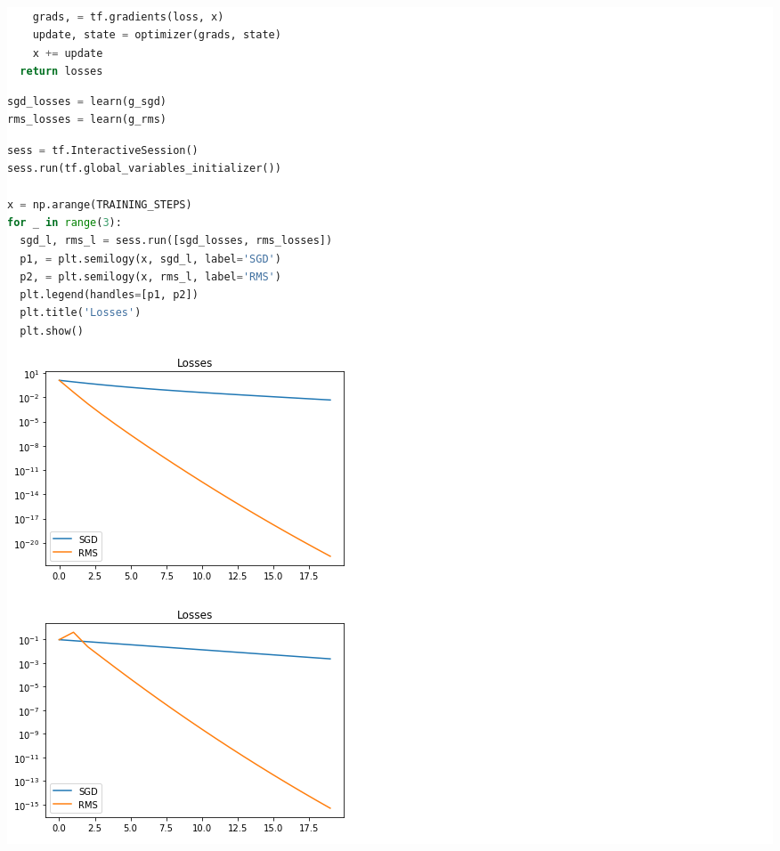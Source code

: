 ```python
    grads, = tf.gradients(loss, x)
    update, state = optimizer(grads, state)
    x += update
  return losses
```


```python
sgd_losses = learn(g_sgd)
rms_losses = learn(g_rms)
```


```python
sess = tf.InteractiveSession()
sess.run(tf.global_variables_initializer())

x = np.arange(TRAINING_STEPS)
for _ in range(3): 
  sgd_l, rms_l = sess.run([sgd_losses, rms_losses])
  p1, = plt.semilogy(x, sgd_l, label='SGD')
  p2, = plt.semilogy(x, rms_l, label='RMS')
  plt.legend(handles=[p1, p2])
  plt.title('Losses')
  plt.show()        
```


![png](The_Quest_for_the_Ultimate_Optimizer_-_Episode_1_files/The_Quest_for_the_Ultimate_Optimizer_-_Episode_1_13_0.png)



![png](The_Quest_for_the_Ultimate_Optimizer_-_Episode_1_files/The_Quest_for_the_Ultimate_Optimizer_-_Episode_1_13_1.png)
